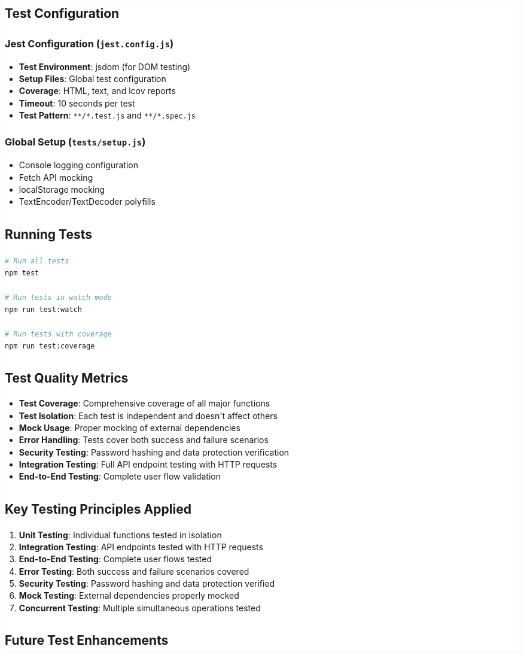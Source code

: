 ## Test Configuration

### Jest Configuration (`jest.config.js`)
- **Test Environment**: jsdom (for DOM testing)
- **Setup Files**: Global test configuration
- **Coverage**: HTML, text, and lcov reports
- **Timeout**: 10 seconds per test
- **Test Pattern**: `**/*.test.js` and `**/*.spec.js`

### Global Setup (`tests/setup.js`)
- Console logging configuration
- Fetch API mocking
- localStorage mocking
- TextEncoder/TextDecoder polyfills

## Running Tests

```bash
# Run all tests
npm test

# Run tests in watch mode
npm run test:watch

# Run tests with coverage
npm run test:coverage
```

## Test Quality Metrics

- **Test Coverage**: Comprehensive coverage of all major functions
- **Test Isolation**: Each test is independent and doesn't affect others
- **Mock Usage**: Proper mocking of external dependencies
- **Error Handling**: Tests cover both success and failure scenarios
- **Security Testing**: Password hashing and data protection verification
- **Integration Testing**: Full API endpoint testing with HTTP requests
- **End-to-End Testing**: Complete user flow validation

## Key Testing Principles Applied

1. **Unit Testing**: Individual functions tested in isolation
2. **Integration Testing**: API endpoints tested with HTTP requests
3. **End-to-End Testing**: Complete user flows tested
4. **Error Testing**: Both success and failure scenarios covered
5. **Security Testing**: Password hashing and data protection verified
6. **Mock Testing**: External dependencies properly mocked
7. **Concurrent Testing**: Multiple simultaneous operations tested

## Future Test Enhancements
